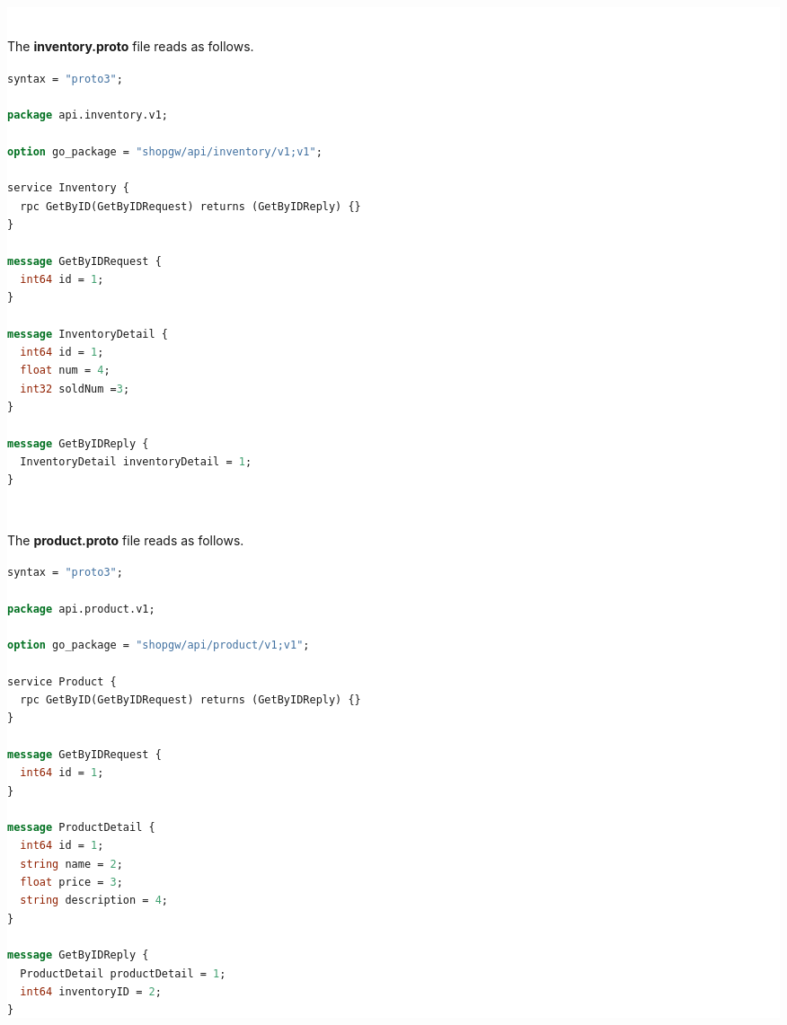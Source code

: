 <br>

The **inventory.proto** file reads as follows.

```protobuf
syntax = "proto3";

package api.inventory.v1;

option go_package = "shopgw/api/inventory/v1;v1";

service Inventory {
  rpc GetByID(GetByIDRequest) returns (GetByIDReply) {}
}

message GetByIDRequest {
  int64 id = 1;
}

message InventoryDetail {
  int64 id = 1;
  float num = 4;
  int32 soldNum =3;
}

message GetByIDReply {
  InventoryDetail inventoryDetail = 1;
}
```

<br>

The **product.proto** file reads as follows.

```protobuf
syntax = "proto3";

package api.product.v1;

option go_package = "shopgw/api/product/v1;v1";

service Product {
  rpc GetByID(GetByIDRequest) returns (GetByIDReply) {}
}

message GetByIDRequest {
  int64 id = 1;
}

message ProductDetail {
  int64 id = 1;
  string name = 2;
  float price = 3;
  string description = 4;
}

message GetByIDReply {
  ProductDetail productDetail = 1;
  int64 inventoryID = 2;
}
```
